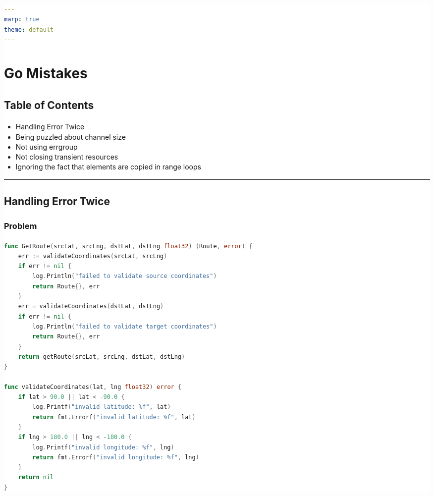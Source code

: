 ```yaml
---
marp: true
theme: default
---
```


# Go Mistakes

## Table of Contents
- Handling Error Twice
- Being puzzled about channel size
- Not using errgroup
- Not closing transient resources
- Ignoring the fact that elements are copied in range loops

---

## Handling Error Twice

### Problem
```go
func GetRoute(srcLat, srcLng, dstLat, dstLng float32) (Route, error) { 
    err := validateCoordinates(srcLat, srcLng)
    if err != nil {
        log.Println("failed to validate source coordinates")
        return Route{}, err
    }
    err = validateCoordinates(dstLat, dstLng)
    if err != nil {
        log.Println("failed to validate target coordinates")
        return Route{}, err
    }
    return getRoute(srcLat, srcLng, dstLat, dstLng)
}

func validateCoordinates(lat, lng float32) error {
    if lat > 90.0 || lat < -90.0 {
        log.Printf("invalid latitude: %f", lat)
        return fmt.Errorf("invalid latitude: %f", lat)
    }
    if lng > 180.0 || lng < -180.0 {
        log.Printf("invalid longitude: %f", lng)
        return fmt.Errorf("invalid longitude: %f", lng)
    }
    return nil
}
```
